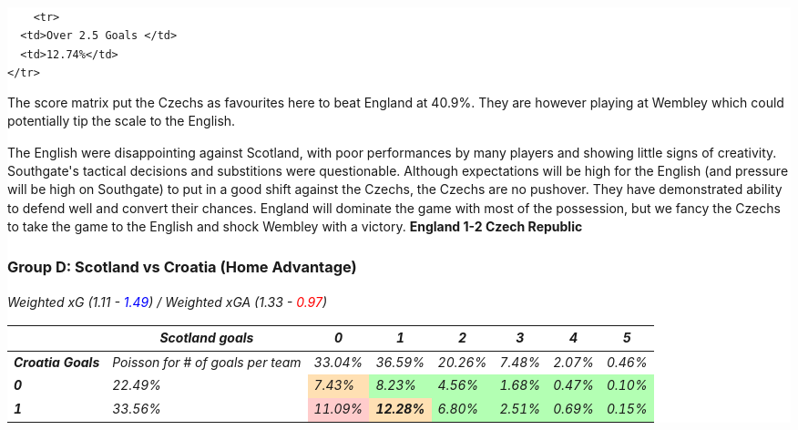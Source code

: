         <tr>
      <td>Over 2.5 Goals </td>
      <td>12.74%</td>
    </tr>        
  </tbody>
</table>
  
The score matrix put the Czechs as favourites here to beat England at 40.9%. They are however playing at Wembley which could potentially tip the scale to the English.

The English were disappointing against Scotland, with poor performances by many players and showing little signs of creativity. Southgate's tactical decisions and substitions were questionable. Although expectations will be high for the English (and pressure will be high on Southgate) to put in a good shift against the Czechs, the Czechs are no pushover. They have demonstrated ability to defend well and convert their chances. England will dominate the game with most of the possession, but we fancy the Czechs to take the game to the English and shock Wembley with a victory. **England 1-2 Czech Republic**

### Group D: Scotland vs Croatia (Home Advantage)
<em>Weighted xG (1.11 - <span style="color:blue">1.49</span>) /
<em>Weighted xGA (1.33 - <span style="color:red">0.97</span>)

<table>
  <thead>
    <tr>
      <th> </th>
      <th>Scotland goals</th>
      <th>0</th>
      <th>1</th>
      <th>2</th>
      <th>3</th>
      <th>4</th>
      <th>5</th>
    </tr>
  </thead>
  <tbody>
    <tr>
      <td><strong>Croatia Goals</strong></td>
      <td>Poisson for # of goals per team</td> 			
      <td>33.04%</td> 
      <td>36.59%</td>
      <td>20.26%</td>
      <td>7.48%</td>
      <td>2.07%</td>
      <td>0.46%</td>
    </tr>
    <tr>
      <td><strong>0</strong></td>
      <td>22.49%</td> 
      <td style="background-color:#ffe0b3">7.43%</td>
      <td style="background-color:#b3ffb3">8.23%</td>
      <td style="background-color:#b3ffb3">4.56%</td>
      <td style="background-color:#b3ffb3">1.68%</td>
      <td style="background-color:#b3ffb3">0.47%</td>
      <td style="background-color:#b3ffb3">0.10%</td>
    </tr>
    <tr>
      <td><strong>1</strong></td>
      <td>33.56%</td>	
      <td style="background-color:#FFCCCC">11.09%</td>
      <td style="background-color:#ffe0b3"><strong>12.28%</strong></td>
      <td style="background-color:#b3ffb3">6.80%</td>
      <td style="background-color:#b3ffb3">2.51%</td>
      <td style="background-color:#b3ffb3">0.69%</td>
      <td style="background-color:#b3ffb3">0.15%</td>